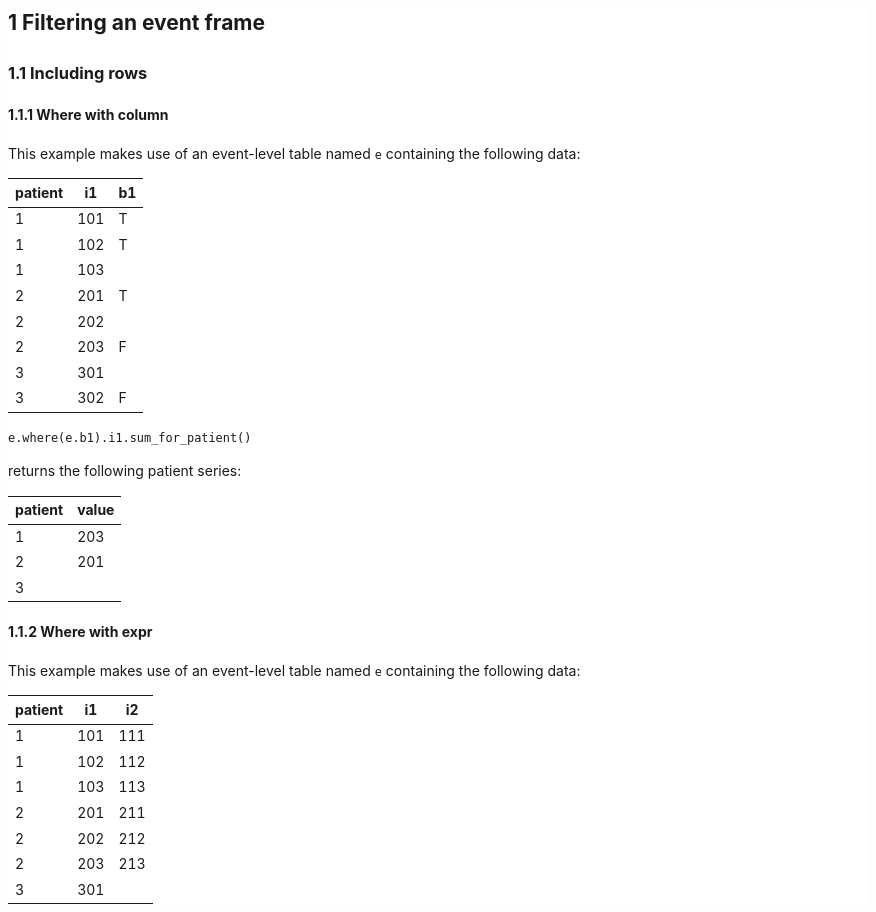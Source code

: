 ## 1 Filtering an event frame


### 1.1 Including rows


#### 1.1.1 Where with column

This example makes use of an event-level table named `e` containing the following data:

| patient|i1|b1 |
| - | - | - |
| 1|101|T |
| 1|102|T |
| 1|103| |
| 2|201|T |
| 2|202| |
| 2|203|F |
| 3|301| |
| 3|302|F |

```python
e.where(e.b1).i1.sum_for_patient()
```
returns the following patient series:

| patient | value |
| - | - |
| 1|203 |
| 2|201 |
| 3| |



#### 1.1.2 Where with expr

This example makes use of an event-level table named `e` containing the following data:

| patient|i1|i2 |
| - | - | - |
| 1|101|111 |
| 1|102|112 |
| 1|103|113 |
| 2|201|211 |
| 2|202|212 |
| 2|203|213 |
| 3|301| |
